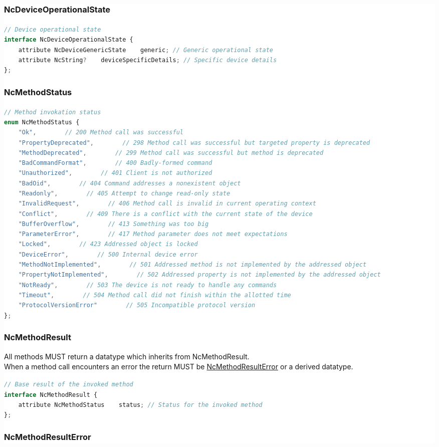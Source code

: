 ### NcDeviceOperationalState

```typescript
// Device operational state
interface NcDeviceOperationalState {
    attribute NcDeviceGenericState    generic; // Generic operational state
    attribute NcString?    deviceSpecificDetails; // Specific device details
};
```

### NcMethodStatus

```typescript
// Method invokation status
enum NcMethodStatus {
    "Ok",        // 200 Method call was successful
    "PropertyDeprecated",        // 298 Method call was successful but targeted property is deprecated
    "MethodDeprecated",        // 299 Method call was successful but method is deprecated
    "BadCommandFormat",        // 400 Badly-formed command
    "Unauthorized",        // 401 Client is not authorized
    "BadOid",        // 404 Command addresses a nonexistent object
    "Readonly",        // 405 Attempt to change read-only state
    "InvalidRequest",        // 406 Method call is invalid in current operating context
    "Conflict",        // 409 There is a conflict with the current state of the device
    "BufferOverflow",        // 413 Something was too big
    "ParameterError",        // 417 Method parameter does not meet expectations
    "Locked",        // 423 Addressed object is locked
    "DeviceError",        // 500 Internal device error
    "MethodNotImplemented",        // 501 Addressed method is not implemented by the addressed object
    "PropertyNotImplemented",        // 502 Addressed property is not implemented by the addressed object
    "NotReady",        // 503 The device is not ready to handle any commands
    "Timeout",        // 504 Method call did not finish within the allotted time
    "ProtocolVersionError"        // 505 Incompatible protocol version
};
```

### NcMethodResult

All methods MUST return a datatype which inherits from NcMethodResult.  
When a method call encounters an error the return MUST be [NcMethodResultError](#ncmethodresulterror) or a derived datatype.

```typescript
// Base result of the invoked method
interface NcMethodResult {
    attribute NcMethodStatus    status; // Status for the invoked method
};
```

### NcMethodResultError
